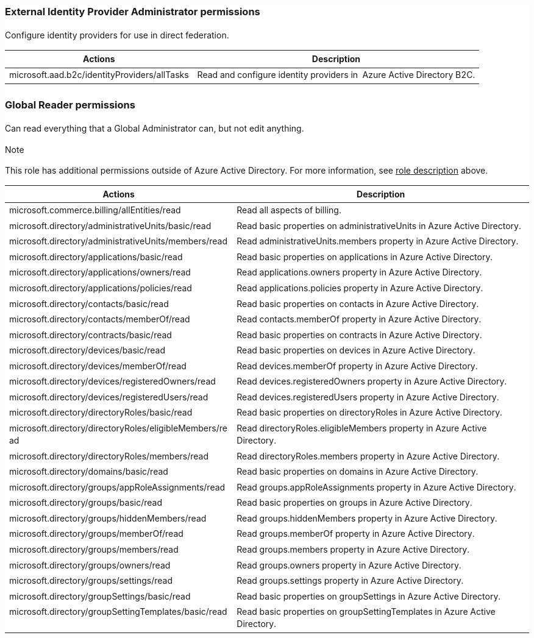 ### External Identity Provider Administrator permissions

Configure identity providers for use in direct federation.

| **Actions** | **Description** |
| --- | --- |
| microsoft.aad.b2c/identityProviders/allTasks | Read and configure identity providers in  Azure Active Directory B2C. |

### Global Reader permissions
Can read everything that a Global Administrator can, but not edit anything.

> [!NOTE]
> This role has additional permissions outside of Azure Active Directory. For more information, see [role description](#global-reader) above.
>
>

| **Actions** | **Description** |
| --- | --- |
| microsoft.commerce.billing/allEntities/read    | Read all aspects of billing. |
| microsoft.directory/administrativeUnits/basic/read    | Read basic properties on administrativeUnits in Azure Active Directory. |
| microsoft.directory/administrativeUnits/members/read    | Read administrativeUnits.members property in Azure Active Directory. |
| microsoft.directory/applications/basic/read    | Read basic properties on applications in Azure Active Directory. |
| microsoft.directory/applications/owners/read    | Read applications.owners property in Azure Active Directory. |
| microsoft.directory/applications/policies/read    | Read applications.policies property in Azure Active Directory. |
| microsoft.directory/contacts/basic/read    | Read basic properties on contacts in Azure Active Directory. |
| microsoft.directory/contacts/memberOf/read    | Read contacts.memberOf property in Azure Active Directory. |
| microsoft.directory/contracts/basic/read    | Read basic properties on contracts in Azure Active Directory. |
| microsoft.directory/devices/basic/read    | Read basic properties on devices in Azure Active Directory. |
| microsoft.directory/devices/memberOf/read    | Read devices.memberOf property in Azure Active Directory. |
| microsoft.directory/devices/registeredOwners/read    | Read devices.registeredOwners property in Azure Active Directory. |
| microsoft.directory/devices/registeredUsers/read    | Read devices.registeredUsers property in Azure Active Directory. |
| microsoft.directory/directoryRoles/basic/read    | Read basic properties on directoryRoles in Azure Active Directory. |
| microsoft.directory/directoryRoles/eligibleMembers/read    | Read directoryRoles.eligibleMembers property in Azure Active Directory. |
| microsoft.directory/directoryRoles/members/read    | Read directoryRoles.members property in Azure Active Directory. |
| microsoft.directory/domains/basic/read    | Read basic properties on domains in Azure Active Directory. |
| microsoft.directory/groups/appRoleAssignments/read    | Read groups.appRoleAssignments property in Azure Active Directory. |
| microsoft.directory/groups/basic/read    | Read basic properties on groups in Azure Active Directory. |
| microsoft.directory/groups/hiddenMembers/read    | Read groups.hiddenMembers property in Azure Active Directory. |
| microsoft.directory/groups/memberOf/read    | Read groups.memberOf property in Azure Active Directory. |
| microsoft.directory/groups/members/read    | Read groups.members property in Azure Active Directory. |
| microsoft.directory/groups/owners/read    | Read groups.owners property in Azure Active Directory. |
| microsoft.directory/groups/settings/read    | Read groups.settings property in Azure Active Directory. |
| microsoft.directory/groupSettings/basic/read    | Read basic properties on groupSettings in Azure Active Directory. |
| microsoft.directory/groupSettingTemplates/basic/read    | Read basic properties on groupSettingTemplates in Azure Active Directory. |